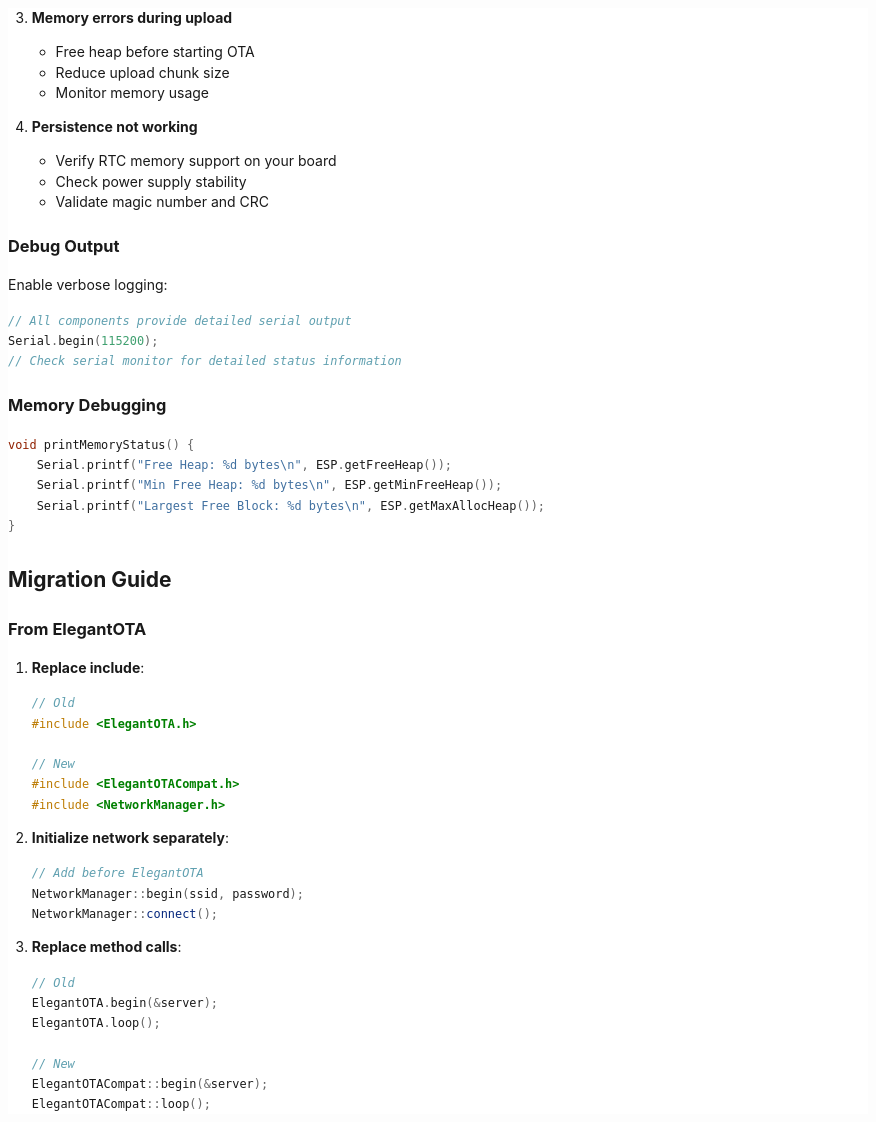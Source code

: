 3. **Memory errors during upload**
   - Free heap before starting OTA
   - Reduce upload chunk size
   - Monitor memory usage

4. **Persistence not working**
   - Verify RTC memory support on your board
   - Check power supply stability
   - Validate magic number and CRC

### Debug Output

Enable verbose logging:
```cpp
// All components provide detailed serial output
Serial.begin(115200);
// Check serial monitor for detailed status information
```

### Memory Debugging

```cpp
void printMemoryStatus() {
    Serial.printf("Free Heap: %d bytes\n", ESP.getFreeHeap());
    Serial.printf("Min Free Heap: %d bytes\n", ESP.getMinFreeHeap());
    Serial.printf("Largest Free Block: %d bytes\n", ESP.getMaxAllocHeap());
}
```

## Migration Guide

### From ElegantOTA

1. **Replace include**:
   ```cpp
   // Old
   #include <ElegantOTA.h>
   
   // New
   #include <ElegantOTACompat.h>
   #include <NetworkManager.h>
   ```

2. **Initialize network separately**:
   ```cpp
   // Add before ElegantOTA
   NetworkManager::begin(ssid, password);
   NetworkManager::connect();
   ```

3. **Replace method calls**:
   ```cpp
   // Old
   ElegantOTA.begin(&server);
   ElegantOTA.loop();
   
   // New
   ElegantOTACompat::begin(&server);
   ElegantOTACompat::loop();
   ```
